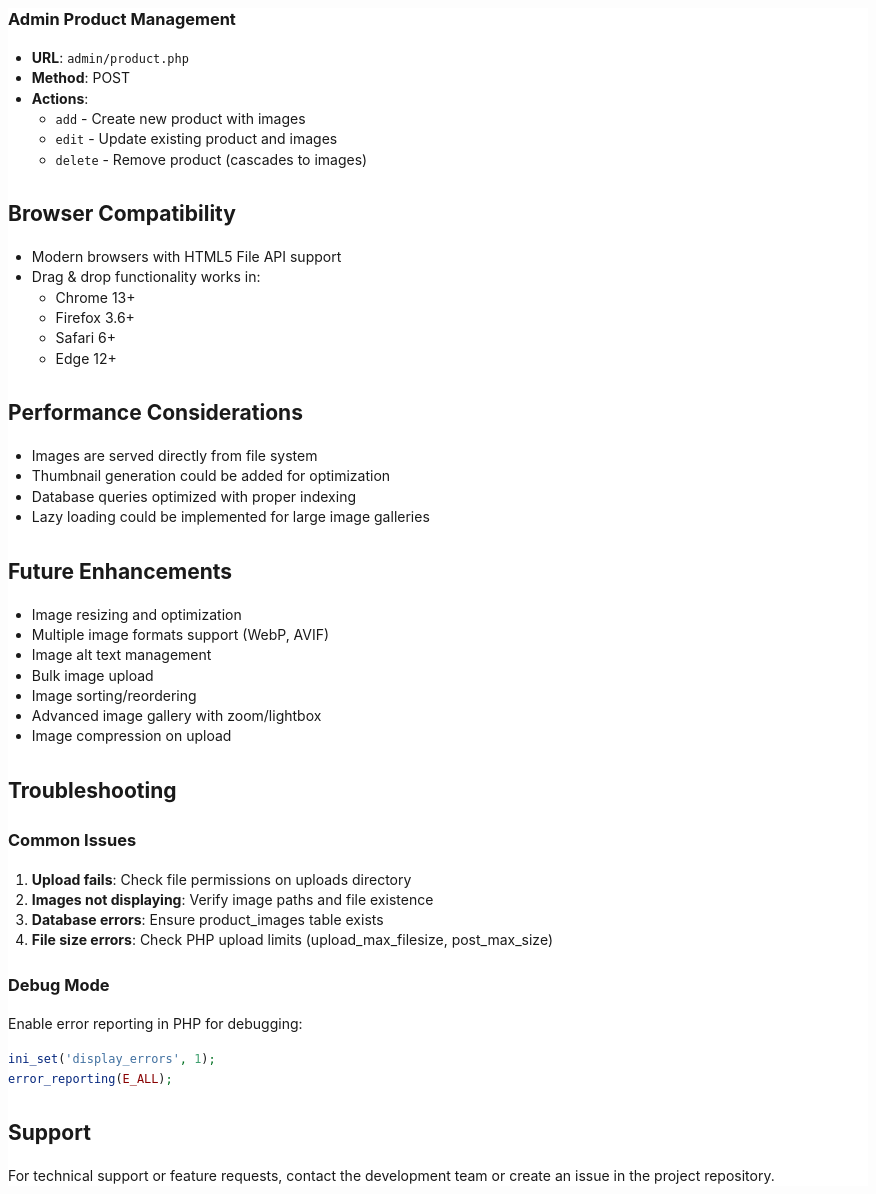 ### Admin Product Management
- **URL**: `admin/product.php`
- **Method**: POST
- **Actions**: 
  - `add` - Create new product with images
  - `edit` - Update existing product and images
  - `delete` - Remove product (cascades to images)

## Browser Compatibility
- Modern browsers with HTML5 File API support
- Drag & drop functionality works in:
  - Chrome 13+
  - Firefox 3.6+
  - Safari 6+
  - Edge 12+

## Performance Considerations
- Images are served directly from file system
- Thumbnail generation could be added for optimization
- Database queries optimized with proper indexing
- Lazy loading could be implemented for large image galleries

## Future Enhancements
- Image resizing and optimization
- Multiple image formats support (WebP, AVIF)
- Image alt text management
- Bulk image upload
- Image sorting/reordering
- Advanced image gallery with zoom/lightbox
- Image compression on upload

## Troubleshooting

### Common Issues
1. **Upload fails**: Check file permissions on uploads directory
2. **Images not displaying**: Verify image paths and file existence
3. **Database errors**: Ensure product_images table exists
4. **File size errors**: Check PHP upload limits (upload_max_filesize, post_max_size)

### Debug Mode
Enable error reporting in PHP for debugging:
```php
ini_set('display_errors', 1);
error_reporting(E_ALL);
```

## Support
For technical support or feature requests, contact the development team or create an issue in the project repository.

